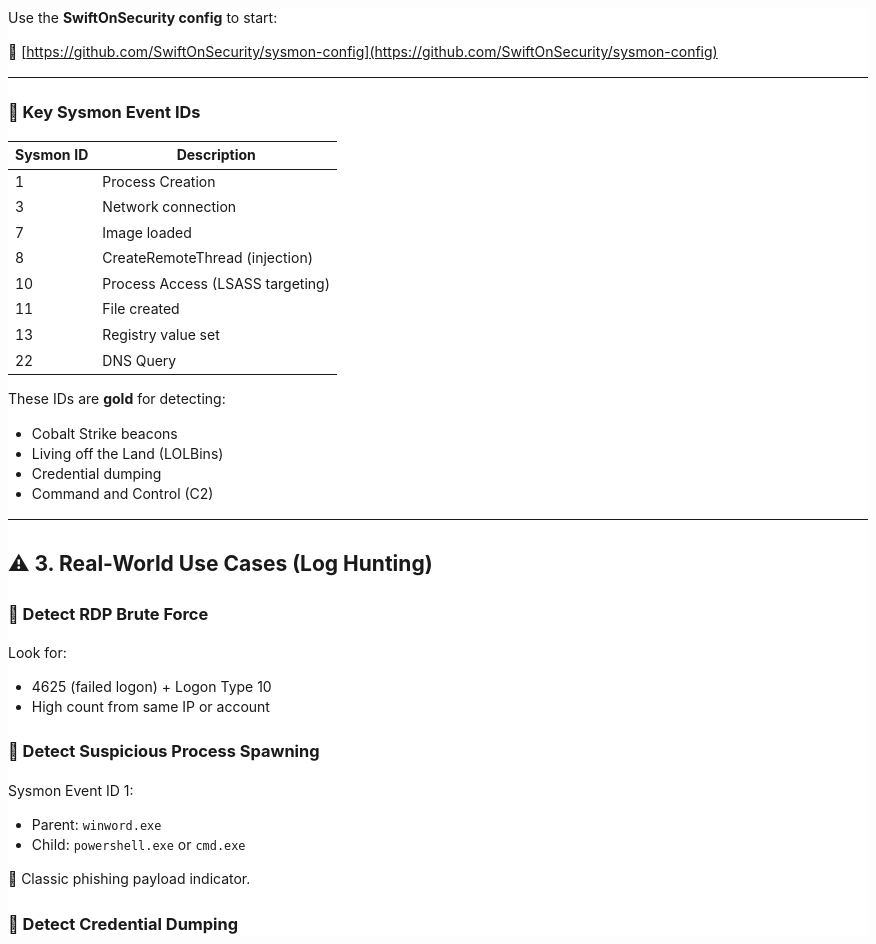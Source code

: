 Use the **SwiftOnSecurity config** to start:

🔗 [https://github.com/SwiftOnSecurity/sysmon-config](https://github.com/SwiftOnSecurity/sysmon-config)

---

### 🧠 Key Sysmon Event IDs

| Sysmon ID | Description |
| --- | --- |
| 1 | Process Creation |
| 3 | Network connection |
| 7 | Image loaded |
| 8 | CreateRemoteThread (injection) |
| 10 | Process Access (LSASS targeting) |
| 11 | File created |
| 13 | Registry value set |
| 22 | DNS Query |

These IDs are **gold** for detecting:

- Cobalt Strike beacons
- Living off the Land (LOLBins)
- Credential dumping
- Command and Control (C2)

---

## ⚠️ 3. Real-World Use Cases (Log Hunting)

### 🔸 Detect RDP Brute Force

Look for:

- 4625 (failed logon) + Logon Type 10
- High count from same IP or account

### 🔸 Detect Suspicious Process Spawning

Sysmon Event ID 1:

- Parent: `winword.exe`
- Child: `powershell.exe` or `cmd.exe`

📌 Classic phishing payload indicator.

### 🔸 Detect Credential Dumping
